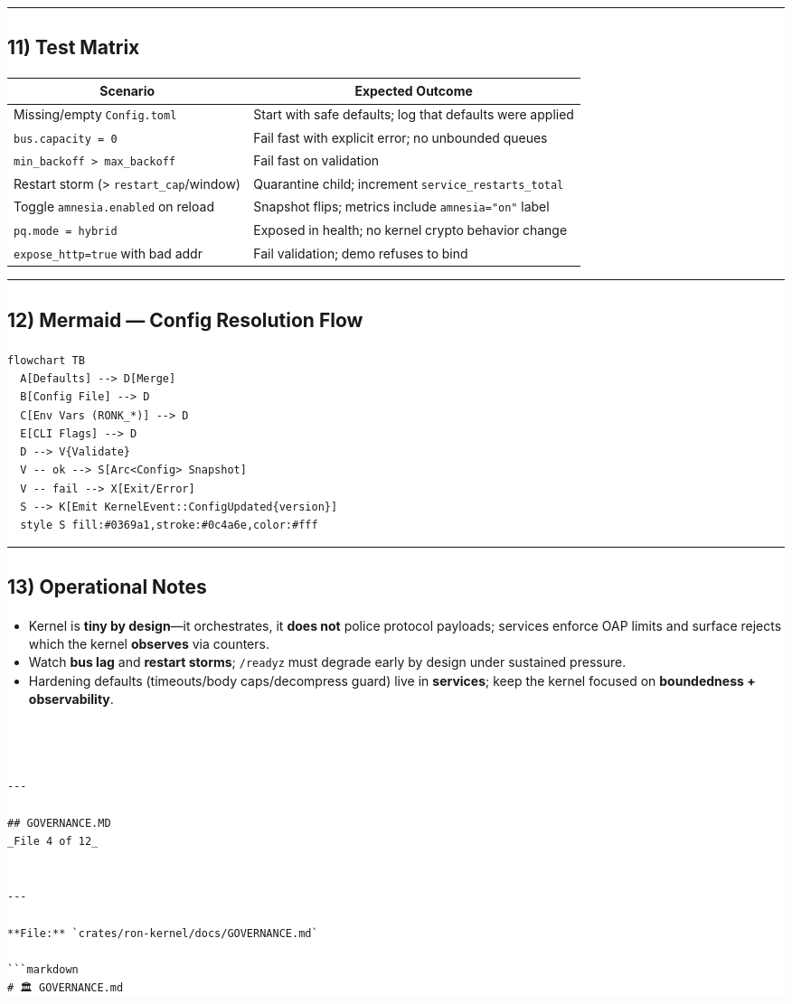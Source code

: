 
---

## 11) Test Matrix

| Scenario                               | Expected Outcome                                         |
| -------------------------------------- | -------------------------------------------------------- |
| Missing/empty `Config.toml`            | Start with safe defaults; log that defaults were applied |
| `bus.capacity = 0`                     | Fail fast with explicit error; no unbounded queues       |
| `min_backoff > max_backoff`            | Fail fast on validation                                  |
| Restart storm (> `restart_cap`/window) | Quarantine child; increment `service_restarts_total`     |
| Toggle `amnesia.enabled` on reload     | Snapshot flips; metrics include `amnesia="on"` label     |
| `pq.mode = hybrid`                     | Exposed in health; no kernel crypto behavior change      |
| `expose_http=true` with bad addr       | Fail validation; demo refuses to bind                    |

---

## 12) Mermaid — Config Resolution Flow

```mermaid
flowchart TB
  A[Defaults] --> D[Merge]
  B[Config File] --> D
  C[Env Vars (RONK_*)] --> D
  E[CLI Flags] --> D
  D --> V{Validate}
  V -- ok --> S[Arc<Config> Snapshot]
  V -- fail --> X[Exit/Error]
  S --> K[Emit KernelEvent::ConfigUpdated{version}]
  style S fill:#0369a1,stroke:#0c4a6e,color:#fff
```

---

## 13) Operational Notes

* Kernel is **tiny by design**—it orchestrates, it **does not** police protocol payloads; services enforce OAP limits and surface rejects which the kernel **observes** via counters.
* Watch **bus lag** and **restart storms**; `/readyz` must degrade early by design under sustained pressure.
* Hardening defaults (timeouts/body caps/decompress guard) live in **services**; keep the kernel focused on **boundedness + observability**.

```



---

## GOVERNANCE.MD
_File 4 of 12_


---

**File:** `crates/ron-kernel/docs/GOVERNANCE.md`

```markdown
# 🏛 GOVERNANCE.md 

```